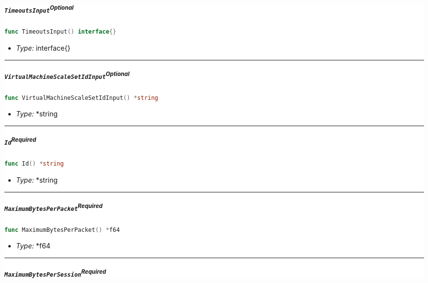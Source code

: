 
##### `TimeoutsInput`<sup>Optional</sup> <a name="TimeoutsInput" id="@cdktf/provider-azurerm.virtualMachineScaleSetPacketCapture.VirtualMachineScaleSetPacketCapture.property.timeoutsInput"></a>

```go
func TimeoutsInput() interface{}
```

- *Type:* interface{}

---

##### `VirtualMachineScaleSetIdInput`<sup>Optional</sup> <a name="VirtualMachineScaleSetIdInput" id="@cdktf/provider-azurerm.virtualMachineScaleSetPacketCapture.VirtualMachineScaleSetPacketCapture.property.virtualMachineScaleSetIdInput"></a>

```go
func VirtualMachineScaleSetIdInput() *string
```

- *Type:* *string

---

##### `Id`<sup>Required</sup> <a name="Id" id="@cdktf/provider-azurerm.virtualMachineScaleSetPacketCapture.VirtualMachineScaleSetPacketCapture.property.id"></a>

```go
func Id() *string
```

- *Type:* *string

---

##### `MaximumBytesPerPacket`<sup>Required</sup> <a name="MaximumBytesPerPacket" id="@cdktf/provider-azurerm.virtualMachineScaleSetPacketCapture.VirtualMachineScaleSetPacketCapture.property.maximumBytesPerPacket"></a>

```go
func MaximumBytesPerPacket() *f64
```

- *Type:* *f64

---

##### `MaximumBytesPerSession`<sup>Required</sup> <a name="MaximumBytesPerSession" id="@cdktf/provider-azurerm.virtualMachineScaleSetPacketCapture.VirtualMachineScaleSetPacketCapture.property.maximumBytesPerSession"></a>
